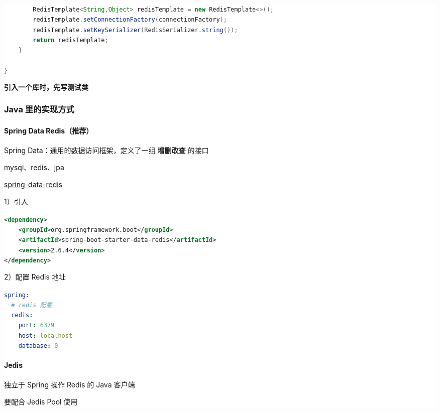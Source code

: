 ```java
        RedisTemplate<String,Object> redisTemplate = new RedisTemplate<>();
        redisTemplate.setConnectionFactory(connectionFactory);
        redisTemplate.setKeySerializer(RedisSerializer.string());
        return redisTemplate;
    }

}

```



**引入一个库时，先写测试类**





### Java 里的实现方式

#### Spring Data Redis（推荐）

Spring Data：通用的数据访问框架，定义了一组 **增删改查** 的接口

mysql、redis、jpa

[spring-data-redis](https://mvnrepository.com/artifact/org.springframework.data/spring-data-redis)



1）引入

```xml
<dependency>
    <groupId>org.springframework.boot</groupId>
    <artifactId>spring-boot-starter-data-redis</artifactId>
    <version>2.6.4</version>
</dependency>
```

2）配置 Redis 地址

```yml
spring:
  # redis 配置
  redis:
    port: 6379
    host: localhost
    database: 0
```



#### Jedis

独立于 Spring 操作 Redis 的 Java 客户端

要配合 Jedis Pool 使用


